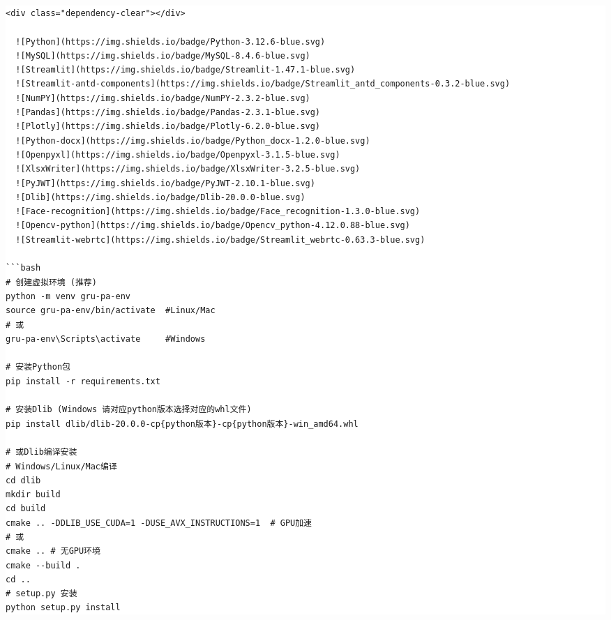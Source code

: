     <div class="dependency-clear"></div>

      ![Python](https://img.shields.io/badge/Python-3.12.6-blue.svg)
      ![MySQL](https://img.shields.io/badge/MySQL-8.4.6-blue.svg)
      ![Streamlit](https://img.shields.io/badge/Streamlit-1.47.1-blue.svg)
      ![Streamlit-antd-components](https://img.shields.io/badge/Streamlit_antd_components-0.3.2-blue.svg)
      ![NumPY](https://img.shields.io/badge/NumPY-2.3.2-blue.svg)
      ![Pandas](https://img.shields.io/badge/Pandas-2.3.1-blue.svg)
      ![Plotly](https://img.shields.io/badge/Plotly-6.2.0-blue.svg)
      ![Python-docx](https://img.shields.io/badge/Python_docx-1.2.0-blue.svg)
      ![Openpyxl](https://img.shields.io/badge/Openpyxl-3.1.5-blue.svg)
      ![XlsxWriter](https://img.shields.io/badge/XlsxWriter-3.2.5-blue.svg)
      ![PyJWT](https://img.shields.io/badge/PyJWT-2.10.1-blue.svg)
      ![Dlib](https://img.shields.io/badge/Dlib-20.0.0-blue.svg)
      ![Face-recognition](https://img.shields.io/badge/Face_recognition-1.3.0-blue.svg)
      ![Opencv-python](https://img.shields.io/badge/Opencv_python-4.12.0.88-blue.svg)
      ![Streamlit-webrtc](https://img.shields.io/badge/Streamlit_webrtc-0.63.3-blue.svg)

    ```bash
    # 创建虚拟环境 (推荐)
    python -m venv gru-pa-env
    source gru-pa-env/bin/activate  #Linux/Mac
    # 或
    gru-pa-env\Scripts\activate     #Windows

    # 安装Python包
    pip install -r requirements.txt

    # 安装Dlib (Windows 请对应python版本选择对应的whl文件)
    pip install dlib/dlib-20.0.0-cp{python版本}-cp{python版本}-win_amd64.whl

    # 或Dlib编译安装
    # Windows/Linux/Mac编译
    cd dlib
    mkdir build
    cd build
    cmake .. -DDLIB_USE_CUDA=1 -DUSE_AVX_INSTRUCTIONS=1  # GPU加速
    # 或
    cmake .. # 无GPU环境
    cmake --build .
    cd ..
    # setup.py 安装
    python setup.py install